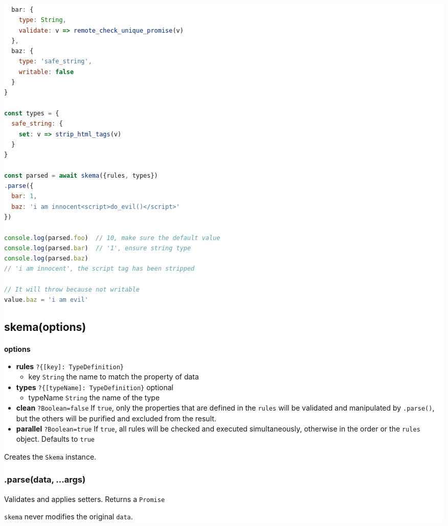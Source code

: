 ```js
  bar: {
    type: String,
    validate: v => remote_check_unique_promise(v)
  },
  baz: {
    type: 'safe_string',
    writable: false
  }
}

const types = {
  safe_string: {
    set: v => strip_html_tags(v)
  }
}

const parsed = await skema({rules, types})
.parse({
  bar: 1,
  baz: 'i am innocent<script>do_evil()</script>'
})

console.log(parsed.foo)  // 10, make sure the default value
console.log(parsed.bar)  // '1', ensure string type
console.log(parsed.baz)
// 'i am innocent', the script tag has been stripped

// It will throw because not writable
value.baz = 'i am evil'   
```

## skema(options)

**options**

- **rules** `?{[key]: TypeDefinition}`
  - key `String` the name to match the property of data
- **types** `?{[typeName]: TypeDefinition}` optional
  - typeName `String` the name of the type
- **clean** `?Boolean=false` If `true`, only the properties that are defined in the `rules` will be validated and manipulated by `.parse()`, but the others will be purified and excluded from the result.
- **parallel** `?Boolean=true` If `true`, all rules will be checked and executed simultaneously, otherwise in the order or the `rules` object. Defaults to `true`

Creates the `Skema` instance.

### .parse(data, ...args)

Validates and applies setters. Returns a `Promise`

`skema` never modifies the original `data`.
